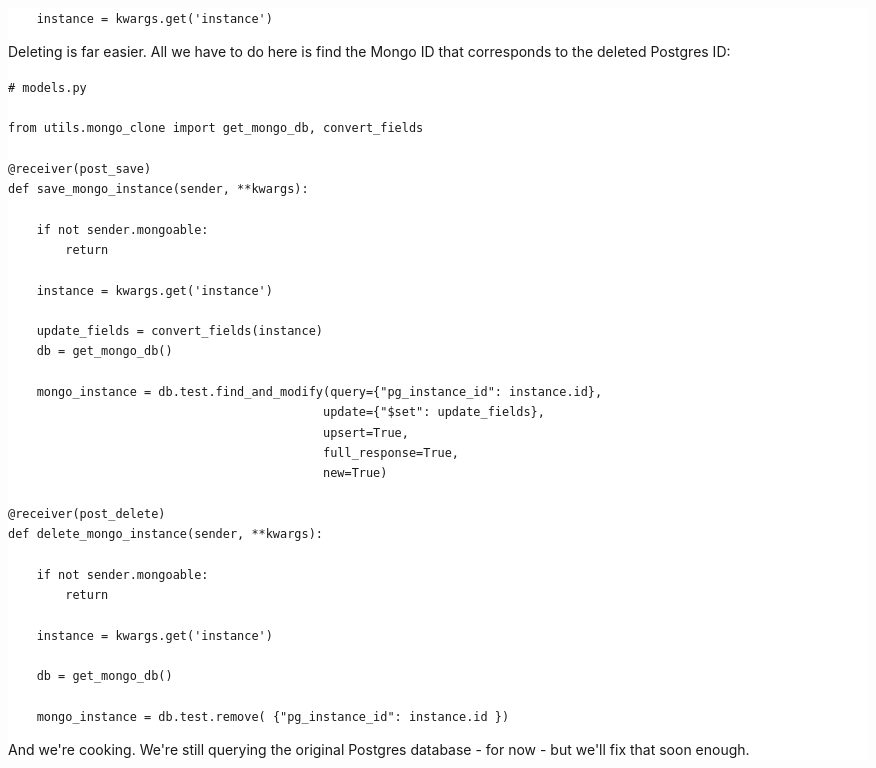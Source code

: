 		instance = kwargs.get('instance')

Deleting is far easier. All we have to do here is find the Mongo ID that corresponds to the deleted Postgres ID:

	# models.py 

	from utils.mongo_clone import get_mongo_db, convert_fields

	@receiver(post_save)
	def save_mongo_instance(sender, **kwargs):

		if not sender.mongoable:
			return

		instance = kwargs.get('instance')

		update_fields = convert_fields(instance)
		db = get_mongo_db()

	    mongo_instance = db.test.find_and_modify(query={"pg_instance_id": instance.id},
	                                            update={"$set": update_fields},
	                                            upsert=True,
	                                            full_response=True,
	                                            new=True)

	@receiver(post_delete)
	def delete_mongo_instance(sender, **kwargs):

		if not sender.mongoable:
			return

		instance = kwargs.get('instance')

		db = get_mongo_db()

    	mongo_instance = db.test.remove( {"pg_instance_id": instance.id })

And we're cooking. We're still querying the original Postgres database - for now - but we'll fix that soon enough.